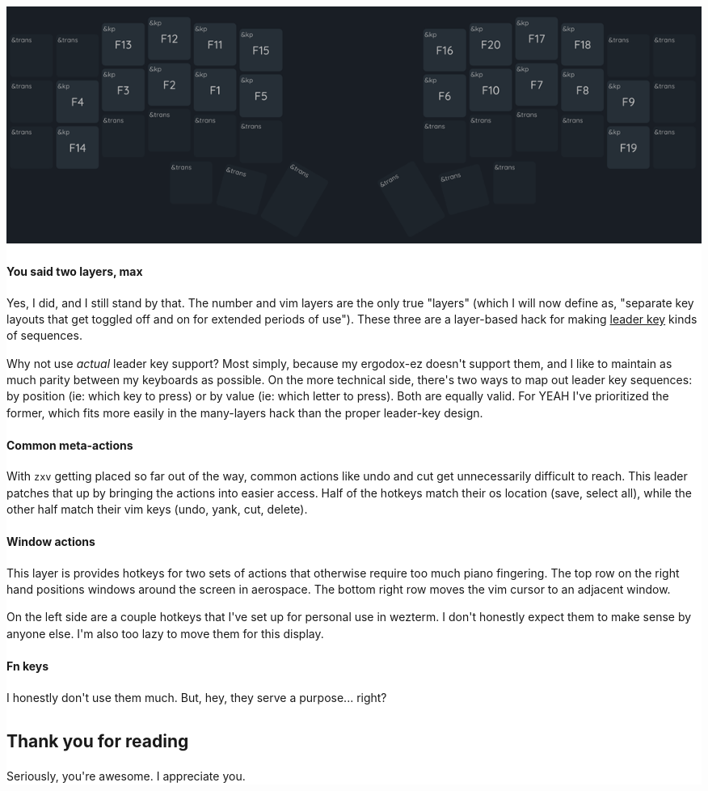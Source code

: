 ![fn leader](./images/layer6.png)

#### You said two layers, max

Yes, I did, and I still stand by that.  The number and vim layers are the
only true "layers" (which I will now define as, "separate key layouts that
get toggled off and on for extended periods of use").  These three are a
layer-based hack for making [leader key](https://docs.qmk.fm/features/leader_key)
kinds of sequences.

Why not use _actual_ leader key support?  Most simply, because my ergodox-ez
doesn't support them, and I like to maintain as much parity between my
keyboards as possible.  On the more technical side, there's two ways to
map out leader key sequences: by position (ie: which key to press) or by
value (ie: which letter to press).  Both are equally valid.  For YEAH I've
prioritized the former, which fits more easily in the many-layers hack
than the proper leader-key design.

#### Common meta-actions

With `zxv` getting placed so far out of the way, common actions like
undo and cut get unnecessarily difficult to reach.  This leader patches
that up by bringing the actions into easier access.  Half of the hotkeys
match their os location (save, select all), while the other half match
their vim keys (undo, yank, cut, delete).

#### Window actions

This layer is provides hotkeys for two sets of actions that otherwise
require too much piano fingering.  The top row on the right hand positions
windows around the screen in aerospace.  The bottom right row moves the
vim cursor to an adjacent window.

On the left side are a couple hotkeys that I've set up for personal use in
wezterm.  I don't honestly expect them to make sense by anyone else.  I'm
also too lazy to move them for this display.

#### Fn keys

I honestly don't use them much.  But, hey, they serve a purpose... right?

## Thank you for reading

Seriously, you're awesome.  I appreciate you.
